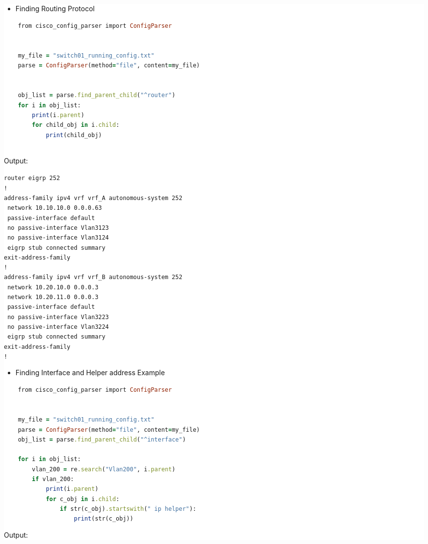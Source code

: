 * Finding Routing Protocol
```ruby
    from cisco_config_parser import ConfigParser
    
    
    my_file = "switch01_running_config.txt"
    parse = ConfigParser(method="file", content=my_file)
    
    
    obj_list = parse.find_parent_child("^router")
    for i in obj_list:
        print(i.parent)
        for child_obj in i.child:
            print(child_obj)
 
 ```
 Output:
 
 ```
 router eigrp 252
 !
 address-family ipv4 vrf vrf_A autonomous-system 252
  network 10.10.10.0 0.0.0.63
  passive-interface default
  no passive-interface Vlan3123
  no passive-interface Vlan3124
  eigrp stub connected summary
 exit-address-family
 !
 address-family ipv4 vrf vrf_B autonomous-system 252
  network 10.20.10.0 0.0.0.3
  network 10.20.11.0 0.0.0.3
  passive-interface default
  no passive-interface Vlan3223
  no passive-interface Vlan3224
  eigrp stub connected summary
 exit-address-family
 !

 ```
 
 * Finding Interface and Helper address Example 

```ruby
    from cisco_config_parser import ConfigParser


    my_file = "switch01_running_config.txt"
    parse = ConfigParser(method="file", content=my_file)
    obj_list = parse.find_parent_child("^interface")

    for i in obj_list:
        vlan_200 = re.search("Vlan200", i.parent)
        if vlan_200:
            print(i.parent)
            for c_obj in i.child:
                if str(c_obj).startswith(" ip helper"):
                    print(str(c_obj))
```
Output: 

